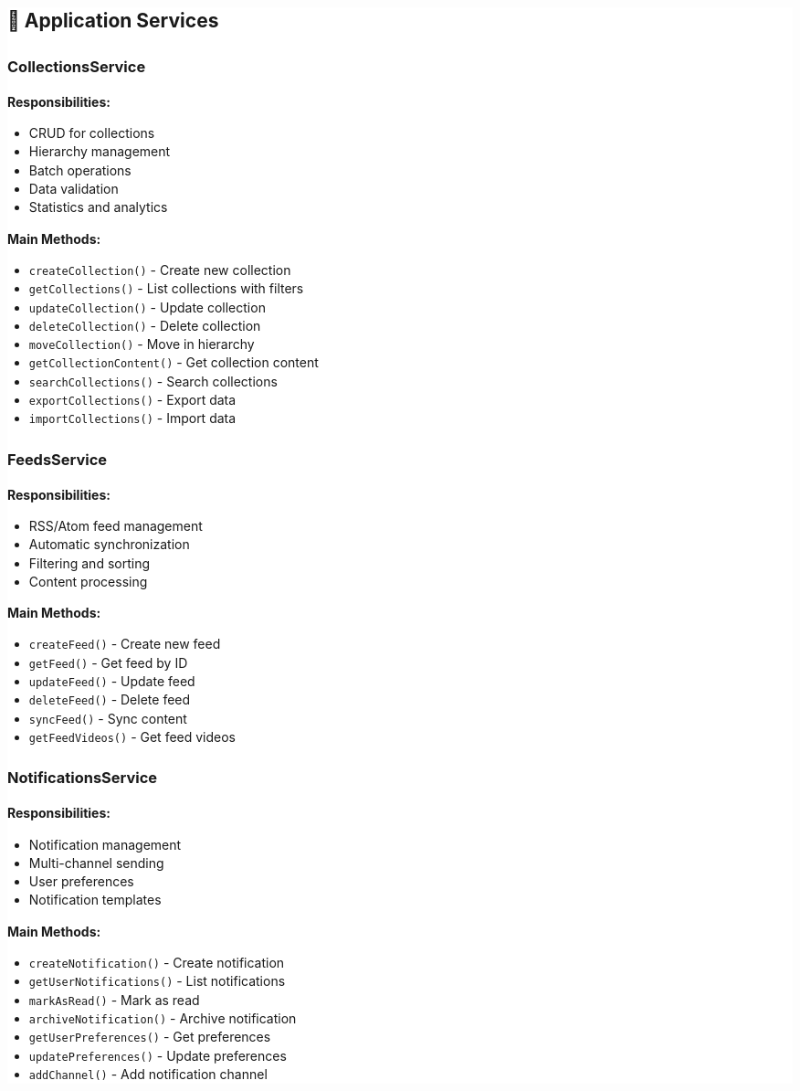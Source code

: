 ## 🔧 Application Services

### CollectionsService
**Responsibilities:**
- CRUD for collections
- Hierarchy management
- Batch operations
- Data validation
- Statistics and analytics

**Main Methods:**
- `createCollection()` - Create new collection
- `getCollections()` - List collections with filters
- `updateCollection()` - Update collection
- `deleteCollection()` - Delete collection
- `moveCollection()` - Move in hierarchy
- `getCollectionContent()` - Get collection content
- `searchCollections()` - Search collections
- `exportCollections()` - Export data
- `importCollections()` - Import data

### FeedsService
**Responsibilities:**
- RSS/Atom feed management
- Automatic synchronization
- Filtering and sorting
- Content processing

**Main Methods:**
- `createFeed()` - Create new feed
- `getFeed()` - Get feed by ID
- `updateFeed()` - Update feed
- `deleteFeed()` - Delete feed
- `syncFeed()` - Sync content
- `getFeedVideos()` - Get feed videos

### NotificationsService
**Responsibilities:**
- Notification management
- Multi-channel sending
- User preferences
- Notification templates

**Main Methods:**
- `createNotification()` - Create notification
- `getUserNotifications()` - List notifications
- `markAsRead()` - Mark as read
- `archiveNotification()` - Archive notification
- `getUserPreferences()` - Get preferences
- `updatePreferences()` - Update preferences
- `addChannel()` - Add notification channel
